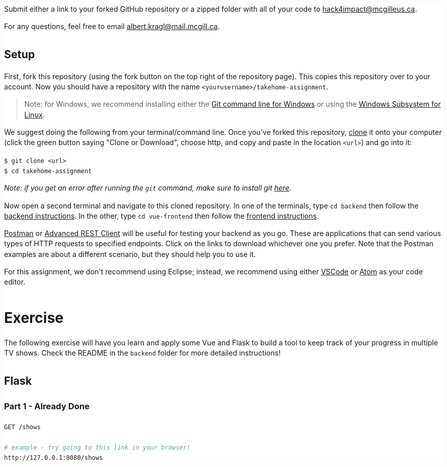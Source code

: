 Submit either a link to your forked GitHub repository or a zipped folder with all of your code to hack4impact@mcgilleus.ca.

For any questions, feel free to email albert.kragl@mail.mcgill.ca.

## Setup

First, fork this repository (using the fork button on the top right of the repository page). This copies this repository over to your account. Now you should have a repository with the name `<yourusername>/takehome-assignment`.

> Note: for Windows, we recommend installing either the [Git command line for Windows](https://gitforwindows.org/) or using the [Windows Subsystem for Linux](https://docs.microsoft.com/en-us/windows/wsl/install-win10).

We suggest doing the following from your terminal/command line. Once you've forked this repository, [clone](https://confluence.atlassian.com/bitbucket/clone-a-repository-223217891.html) it onto your computer (click the green button saying "Clone or Download", choose http, and copy and paste in the location `<url>`) and go into it:

```
$ git clone <url>
$ cd takehome-assignment
```

_Note: if you get an error after running the `git` command, make sure to install git [here](https://git-scm.com/book/en/v2/Getting-Started-Installing-Git)._

Now open a second terminal and navigate to this cloned repository.
In one of the terminals, type `cd backend` then follow the [backend instructions](backend/README.md).
In the other, type `cd vue-frontend` then follow the [frontend instructions](frontend/README.md).

[Postman](https://www.getpostman.com/) or [Advanced REST Client](https://install.advancedrestclient.com/install) will be useful for testing your backend as you go. These are applications that can send various types of HTTP requests to specified endpoints. Click on the links to download whichever one you prefer. Note that the Postman examples are about a different scenario, but they should help you to use it.

For this assignment, we don't recommend using Eclipse; instead, we recommend using either [VSCode](https://code.visualstudio.com/download) or [Atom](https://atom.io/) as your code editor.

# Exercise

The following exercise will have you learn and apply some Vue and Flask to build a tool to keep track of your progress in multiple TV shows. Check the README in the `backend` folder for more detailed instructions!

## Flask

### Part 1 - Already Done

```bash
GET /shows

# example - try going to this link in your browser!
http://127.0.0.1:8080/shows
```

